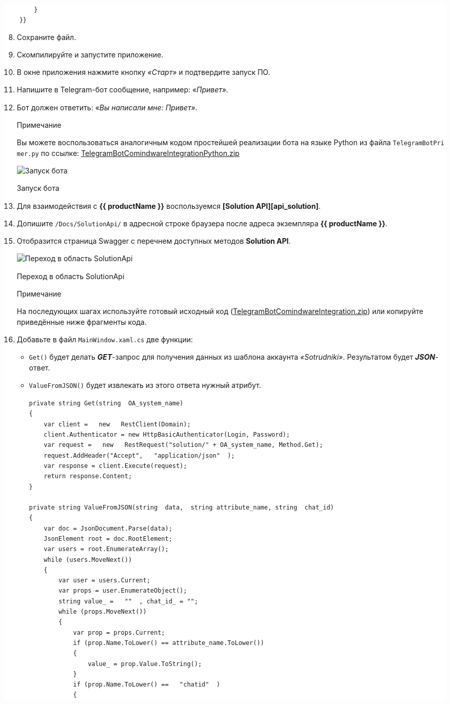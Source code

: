    ```
           }
       }}
   ```
8. Сохраните файл.
9. Скомпилируйте и запустите приложение.
10. В окне приложения нажмите кнопку *«Старт»* и подтвердите запуск ПО.
11. Напишите в Telegram-бот сообщение, например: «*Привет».*
12. Бот должен ответить: «*Вы написали мне:* *Привет»*.

    Примечание

    Вы можете воспользоваться аналогичным кодом простейшей реализации бота на языке Python из файла `TelegramBotPrimer.py` по ссылке: [TelegramBotComindwareIntegrationPython.zip](https://kb.comindware.ru/file.php?id=193)

    ![Запуск бота](https://kb.comindware.ru/assets/img_664f1796168fe.png)

    Запуск бота
13. Для взаимодействия с **{{ productName }}** воспользуемся **[Solution API][api_solution]**.
14. Допишите `/Docs/SolutionApi/` в адресной строке браузера после адреса экземпляра **{{ productName }}**.
15. Отобразится страница Swagger с перечнем доступных методов **Solution API**.

    ![Переход в область SolutionApi](https://kb.comindware.ru/assets/telegram_bot1.png)

    Переход в область SolutionApi

    Примечание

    На последующих шагах используйте готовый исходный код ([TelegramBotComindwareIntegration.zip](https://kb.comindware.ru/file.php?id=191)) или копируйте приведённые ниже фрагменты кода.
16. Добавьте в файл `MainWindow.xaml.cs` две функции:

    - `Get()` будет делать ***GET***-запрос для получения данных из шаблона аккаунта *«Sotrudniki»*. Результатом будет ***JSON***-ответ.
    - `ValueFromJSON()` будет извлекать из этого ответа нужный атрибут. 

      ```
      private string Get(string  OA_system_name)
      {
          var client =   new   RestClient(Domain);
          client.Authenticator = new HttpBasicAuthenticator(Login, Password);
          var request =   new   RestRequest("solution/" + OA_system_name, Method.Get);
          request.AddHeader("Accept",   "application/json"  );
          var response = client.Execute(request);
          return response.Content;
      }

      private string ValueFromJSON(string  data,  string attribute_name, string  chat_id)
      {
          var doc = JsonDocument.Parse(data);
          JsonElement root = doc.RootElement;
          var users = root.EnumerateArray();
          while (users.MoveNext())
          {
              var user = users.Current;
              var props = user.EnumerateObject();
              string value_ =   ""  , chat_id_ = "";
              while (props.MoveNext())
              {
                  var prop = props.Current;
                  if (prop.Name.ToLower() == attribute_name.ToLower())
                  {
                      value_ = prop.Value.ToString();
                  }
                  if (prop.Name.ToLower() ==   "chatid"  )
                  {